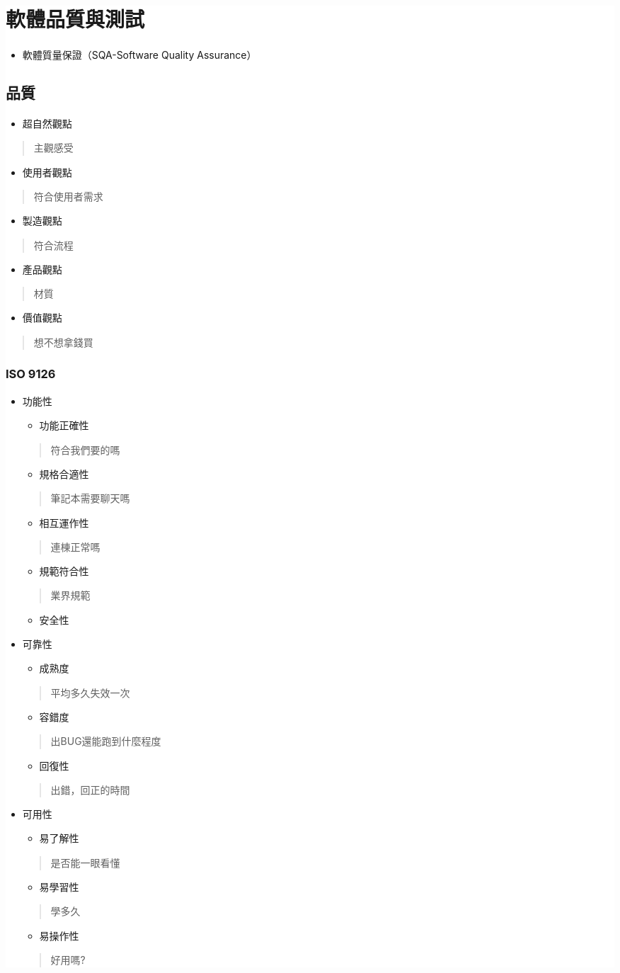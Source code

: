 # 軟體品質與測試
* 軟體質量保證（SQA-Software Quality Assurance）

## 品質
* 超自然觀點
> 主觀感受

* 使用者觀點
> 符合使用者需求

* 製造觀點
> 符合流程

* 產品觀點
> 材質

* 價值觀點
> 想不想拿錢買  

### ISO 9126
* 功能性
  - 功能正確性
  > 符合我們要的嗎

  - 規格合適性
  > 筆記本需要聊天嗎

  - 相互運作性
  > 連棟正常嗎

  - 規範符合性
  > 業界規範

  - 安全性

* 可靠性
  - 成熟度
  > 平均多久失效一次

  - 容錯度
  > 出BUG還能跑到什麼程度

  - 回復性
  > 出錯，回正的時間

* 可用性
  - 易了解性
  > 是否能一眼看懂

  - 易學習性
  > 學多久

  - 易操作性
  > 好用嗎?
